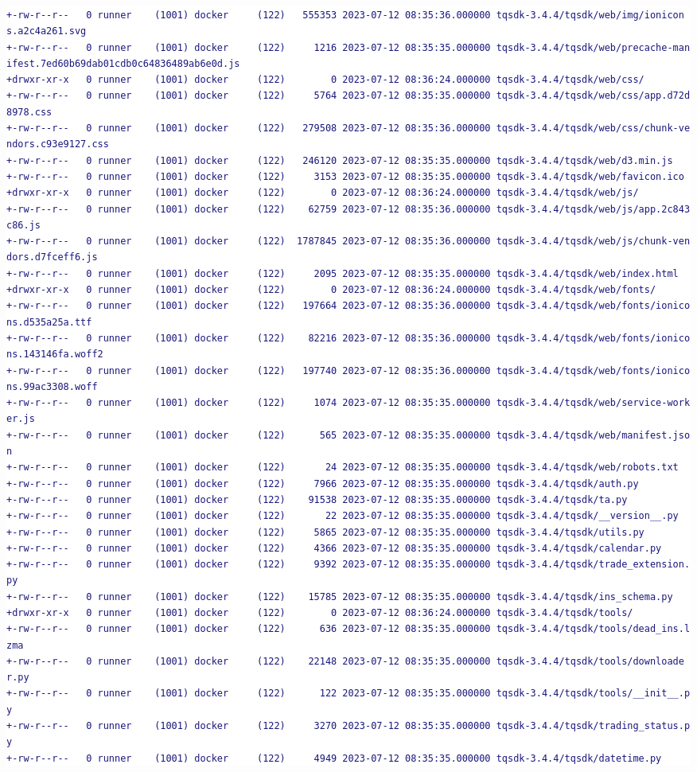```diff
+-rw-r--r--   0 runner    (1001) docker     (122)   555353 2023-07-12 08:35:36.000000 tqsdk-3.4.4/tqsdk/web/img/ionicons.a2c4a261.svg
+-rw-r--r--   0 runner    (1001) docker     (122)     1216 2023-07-12 08:35:35.000000 tqsdk-3.4.4/tqsdk/web/precache-manifest.7ed60b69dab01cdb0c64836489ab6e0d.js
+drwxr-xr-x   0 runner    (1001) docker     (122)        0 2023-07-12 08:36:24.000000 tqsdk-3.4.4/tqsdk/web/css/
+-rw-r--r--   0 runner    (1001) docker     (122)     5764 2023-07-12 08:35:35.000000 tqsdk-3.4.4/tqsdk/web/css/app.d72d8978.css
+-rw-r--r--   0 runner    (1001) docker     (122)   279508 2023-07-12 08:35:36.000000 tqsdk-3.4.4/tqsdk/web/css/chunk-vendors.c93e9127.css
+-rw-r--r--   0 runner    (1001) docker     (122)   246120 2023-07-12 08:35:35.000000 tqsdk-3.4.4/tqsdk/web/d3.min.js
+-rw-r--r--   0 runner    (1001) docker     (122)     3153 2023-07-12 08:35:35.000000 tqsdk-3.4.4/tqsdk/web/favicon.ico
+drwxr-xr-x   0 runner    (1001) docker     (122)        0 2023-07-12 08:36:24.000000 tqsdk-3.4.4/tqsdk/web/js/
+-rw-r--r--   0 runner    (1001) docker     (122)    62759 2023-07-12 08:35:36.000000 tqsdk-3.4.4/tqsdk/web/js/app.2c843c86.js
+-rw-r--r--   0 runner    (1001) docker     (122)  1787845 2023-07-12 08:35:36.000000 tqsdk-3.4.4/tqsdk/web/js/chunk-vendors.d7fceff6.js
+-rw-r--r--   0 runner    (1001) docker     (122)     2095 2023-07-12 08:35:35.000000 tqsdk-3.4.4/tqsdk/web/index.html
+drwxr-xr-x   0 runner    (1001) docker     (122)        0 2023-07-12 08:36:24.000000 tqsdk-3.4.4/tqsdk/web/fonts/
+-rw-r--r--   0 runner    (1001) docker     (122)   197664 2023-07-12 08:35:36.000000 tqsdk-3.4.4/tqsdk/web/fonts/ionicons.d535a25a.ttf
+-rw-r--r--   0 runner    (1001) docker     (122)    82216 2023-07-12 08:35:36.000000 tqsdk-3.4.4/tqsdk/web/fonts/ionicons.143146fa.woff2
+-rw-r--r--   0 runner    (1001) docker     (122)   197740 2023-07-12 08:35:36.000000 tqsdk-3.4.4/tqsdk/web/fonts/ionicons.99ac3308.woff
+-rw-r--r--   0 runner    (1001) docker     (122)     1074 2023-07-12 08:35:35.000000 tqsdk-3.4.4/tqsdk/web/service-worker.js
+-rw-r--r--   0 runner    (1001) docker     (122)      565 2023-07-12 08:35:35.000000 tqsdk-3.4.4/tqsdk/web/manifest.json
+-rw-r--r--   0 runner    (1001) docker     (122)       24 2023-07-12 08:35:35.000000 tqsdk-3.4.4/tqsdk/web/robots.txt
+-rw-r--r--   0 runner    (1001) docker     (122)     7966 2023-07-12 08:35:35.000000 tqsdk-3.4.4/tqsdk/auth.py
+-rw-r--r--   0 runner    (1001) docker     (122)    91538 2023-07-12 08:35:35.000000 tqsdk-3.4.4/tqsdk/ta.py
+-rw-r--r--   0 runner    (1001) docker     (122)       22 2023-07-12 08:35:35.000000 tqsdk-3.4.4/tqsdk/__version__.py
+-rw-r--r--   0 runner    (1001) docker     (122)     5865 2023-07-12 08:35:35.000000 tqsdk-3.4.4/tqsdk/utils.py
+-rw-r--r--   0 runner    (1001) docker     (122)     4366 2023-07-12 08:35:35.000000 tqsdk-3.4.4/tqsdk/calendar.py
+-rw-r--r--   0 runner    (1001) docker     (122)     9392 2023-07-12 08:35:35.000000 tqsdk-3.4.4/tqsdk/trade_extension.py
+-rw-r--r--   0 runner    (1001) docker     (122)    15785 2023-07-12 08:35:35.000000 tqsdk-3.4.4/tqsdk/ins_schema.py
+drwxr-xr-x   0 runner    (1001) docker     (122)        0 2023-07-12 08:36:24.000000 tqsdk-3.4.4/tqsdk/tools/
+-rw-r--r--   0 runner    (1001) docker     (122)      636 2023-07-12 08:35:35.000000 tqsdk-3.4.4/tqsdk/tools/dead_ins.lzma
+-rw-r--r--   0 runner    (1001) docker     (122)    22148 2023-07-12 08:35:35.000000 tqsdk-3.4.4/tqsdk/tools/downloader.py
+-rw-r--r--   0 runner    (1001) docker     (122)      122 2023-07-12 08:35:35.000000 tqsdk-3.4.4/tqsdk/tools/__init__.py
+-rw-r--r--   0 runner    (1001) docker     (122)     3270 2023-07-12 08:35:35.000000 tqsdk-3.4.4/tqsdk/trading_status.py
+-rw-r--r--   0 runner    (1001) docker     (122)     4949 2023-07-12 08:35:35.000000 tqsdk-3.4.4/tqsdk/datetime.py
```